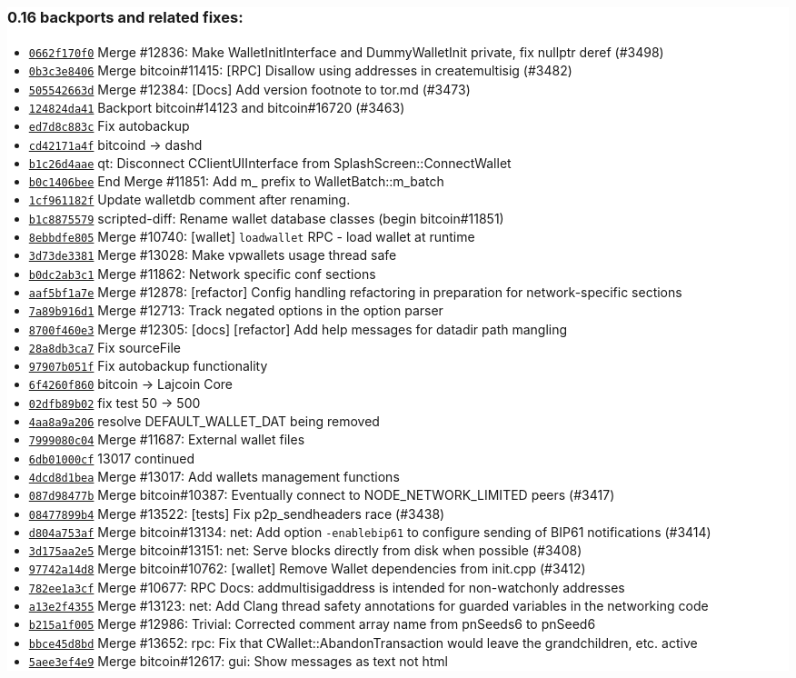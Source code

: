 ### 0.16 backports and related fixes:
- [`0662f170f0`](https://github.com/dashpay/dash/commit/0662f170f0) Merge #12836: Make WalletInitInterface and DummyWalletInit private, fix nullptr deref (#3498)
- [`0b3c3e8406`](https://github.com/dashpay/dash/commit/0b3c3e8406) Merge bitcoin#11415: [RPC] Disallow using addresses in createmultisig (#3482)
- [`505542663d`](https://github.com/dashpay/dash/commit/505542663d) Merge #12384: [Docs] Add version footnote to tor.md (#3473)
- [`124824da41`](https://github.com/dashpay/dash/commit/124824da41) Backport bitcoin#14123 and bitcoin#16720 (#3463)
- [`ed7d8c883c`](https://github.com/dashpay/dash/commit/ed7d8c883c) Fix autobackup
- [`cd42171a4f`](https://github.com/dashpay/dash/commit/cd42171a4f) bitcoind -> dashd
- [`b1c26d4aae`](https://github.com/dashpay/dash/commit/b1c26d4aae) qt: Disconnect CClientUIInterface from SplashScreen::ConnectWallet
- [`b0c1406bee`](https://github.com/dashpay/dash/commit/b0c1406bee) End Merge #11851: Add m_ prefix to WalletBatch::m_batch
- [`1cf961182f`](https://github.com/dashpay/dash/commit/1cf961182f) Update walletdb comment after renaming.
- [`b1c8875579`](https://github.com/dashpay/dash/commit/b1c8875579) scripted-diff: Rename wallet database classes (begin bitcoin#11851)
- [`8ebbdfe805`](https://github.com/dashpay/dash/commit/8ebbdfe805) Merge #10740: [wallet] `loadwallet` RPC - load wallet at runtime
- [`3d73de3381`](https://github.com/dashpay/dash/commit/3d73de3381) Merge #13028: Make vpwallets usage thread safe
- [`b0dc2ab3c1`](https://github.com/dashpay/dash/commit/b0dc2ab3c1) Merge #11862: Network specific conf sections
- [`aaf5bf1a7e`](https://github.com/dashpay/dash/commit/aaf5bf1a7e) Merge #12878: [refactor] Config handling refactoring in preparation for network-specific sections
- [`7a89b916d1`](https://github.com/dashpay/dash/commit/7a89b916d1) Merge #12713: Track negated options in the option parser
- [`8700f460e3`](https://github.com/dashpay/dash/commit/8700f460e3) Merge #12305: [docs] [refactor] Add help messages for datadir path mangling
- [`28a8db3ca7`](https://github.com/dashpay/dash/commit/28a8db3ca7) Fix sourceFile
- [`97907b051f`](https://github.com/dashpay/dash/commit/97907b051f) Fix autobackup functionality
- [`6f4260f860`](https://github.com/dashpay/dash/commit/6f4260f860) bitcoin -> Lajcoin Core
- [`02dfb89b02`](https://github.com/dashpay/dash/commit/02dfb89b02) fix test 50 -> 500
- [`4aa8a9a206`](https://github.com/dashpay/dash/commit/4aa8a9a206) resolve DEFAULT_WALLET_DAT being removed
- [`7999080c04`](https://github.com/dashpay/dash/commit/7999080c04) Merge #11687: External wallet files
- [`6db01000cf`](https://github.com/dashpay/dash/commit/6db01000cf) 13017 continued
- [`4dcd8d1bea`](https://github.com/dashpay/dash/commit/4dcd8d1bea) Merge #13017: Add wallets management functions
- [`087d98477b`](https://github.com/dashpay/dash/commit/087d98477b) Merge bitcoin#10387: Eventually connect to NODE_NETWORK_LIMITED peers (#3417)
- [`08477899b4`](https://github.com/dashpay/dash/commit/08477899b4) Merge #13522: [tests] Fix p2p_sendheaders race (#3438)
- [`d804a753af`](https://github.com/dashpay/dash/commit/d804a753af) Merge bitcoin#13134: net: Add option `-enablebip61` to configure sending of BIP61 notifications (#3414)
- [`3d175aa2e5`](https://github.com/dashpay/dash/commit/3d175aa2e5) Merge bitcoin#13151: net: Serve blocks directly from disk when possible (#3408)
- [`97742a14d8`](https://github.com/dashpay/dash/commit/97742a14d8) Merge bitcoin#10762: [wallet] Remove Wallet dependencies from init.cpp  (#3412)
- [`782ee1a3cf`](https://github.com/dashpay/dash/commit/782ee1a3cf) Merge #10677: RPC Docs: addmultisigaddress is intended for non-watchonly addresses
- [`a13e2f4355`](https://github.com/dashpay/dash/commit/a13e2f4355) Merge #13123: net: Add Clang thread safety annotations for guarded variables in the networking code
- [`b215a1f005`](https://github.com/dashpay/dash/commit/b215a1f005) Merge #12986: Trivial: Corrected comment array name from pnSeeds6 to pnSeed6
- [`bbce45d8bd`](https://github.com/dashpay/dash/commit/bbce45d8bd) Merge #13652: rpc: Fix that CWallet::AbandonTransaction would leave the grandchildren, etc. active
- [`5aee3ef4e9`](https://github.com/dashpay/dash/commit/5aee3ef4e9) Merge bitcoin#12617: gui: Show messages as text not html